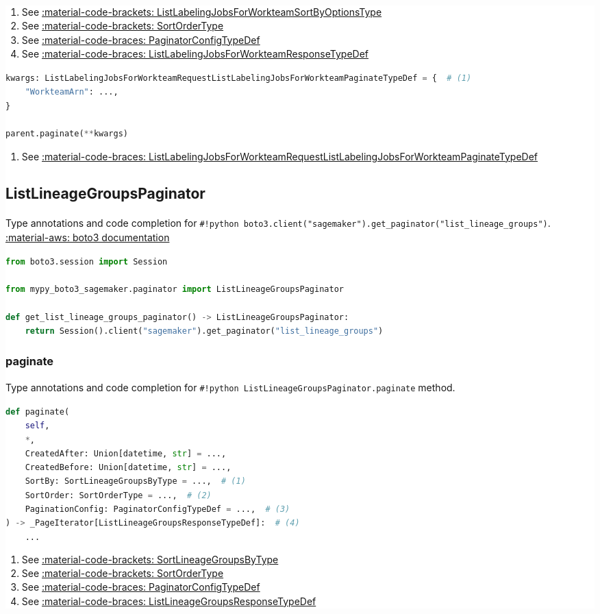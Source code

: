 1. See [:material-code-brackets: ListLabelingJobsForWorkteamSortByOptionsType](./literals.md#listlabelingjobsforworkteamsortbyoptionstype) 
2. See [:material-code-brackets: SortOrderType](./literals.md#sortordertype) 
3. See [:material-code-braces: PaginatorConfigTypeDef](./type_defs.md#paginatorconfigtypedef) 
4. See [:material-code-braces: ListLabelingJobsForWorkteamResponseTypeDef](./type_defs.md#listlabelingjobsforworkteamresponsetypedef) 


```python title="Usage example with kwargs"
kwargs: ListLabelingJobsForWorkteamRequestListLabelingJobsForWorkteamPaginateTypeDef = {  # (1)
    "WorkteamArn": ...,
}

parent.paginate(**kwargs)
```

1. See [:material-code-braces: ListLabelingJobsForWorkteamRequestListLabelingJobsForWorkteamPaginateTypeDef](./type_defs.md#listlabelingjobsforworkteamrequestlistlabelingjobsforworkteampaginatetypedef) 
## ListLineageGroupsPaginator

Type annotations and code completion for `#!python boto3.client("sagemaker").get_paginator("list_lineage_groups")`.
[:material-aws: boto3 documentation](https://boto3.amazonaws.com/v1/documentation/api/latest/reference/services/sagemaker.html#SageMaker.Paginator.ListLineageGroups)

```python title="Usage example"
from boto3.session import Session

from mypy_boto3_sagemaker.paginator import ListLineageGroupsPaginator

def get_list_lineage_groups_paginator() -> ListLineageGroupsPaginator:
    return Session().client("sagemaker").get_paginator("list_lineage_groups")
```


### paginate

Type annotations and code completion for `#!python ListLineageGroupsPaginator.paginate` method.

```python title="Method definition"
def paginate(
    self,
    *,
    CreatedAfter: Union[datetime, str] = ...,
    CreatedBefore: Union[datetime, str] = ...,
    SortBy: SortLineageGroupsByType = ...,  # (1)
    SortOrder: SortOrderType = ...,  # (2)
    PaginationConfig: PaginatorConfigTypeDef = ...,  # (3)
) -> _PageIterator[ListLineageGroupsResponseTypeDef]:  # (4)
    ...
```

1. See [:material-code-brackets: SortLineageGroupsByType](./literals.md#sortlineagegroupsbytype) 
2. See [:material-code-brackets: SortOrderType](./literals.md#sortordertype) 
3. See [:material-code-braces: PaginatorConfigTypeDef](./type_defs.md#paginatorconfigtypedef) 
4. See [:material-code-braces: ListLineageGroupsResponseTypeDef](./type_defs.md#listlineagegroupsresponsetypedef) 

